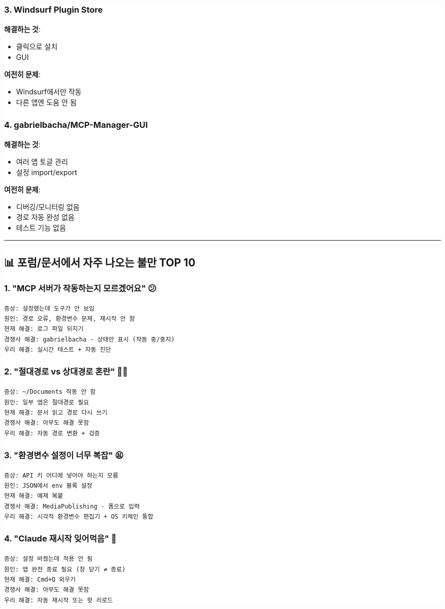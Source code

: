 ### 3. Windsurf Plugin Store
**해결하는 것**:
- 클릭으로 설치
- GUI

**여전히 문제**:
- Windsurf에서만 작동
- 다른 앱엔 도움 안 됨

### 4. gabrielbacha/MCP-Manager-GUI
**해결하는 것**:
- 여러 앱 토글 관리
- 설정 import/export

**여전히 문제**:
- 디버깅/모니터링 없음
- 경로 자동 완성 없음
- 테스트 기능 없음

---

## 📊 포럼/문서에서 자주 나오는 불만 TOP 10

### 1. "MCP 서버가 작동하는지 모르겠어요" 😕
```
증상: 설정했는데 도구가 안 보임
원인: 경로 오류, 환경변수 문제, 재시작 안 함
현재 해결: 로그 파일 뒤지기
경쟁사 해결: gabrielbacha - 상태만 표시 (작동 중/중지)
우리 해결: 실시간 테스트 + 자동 진단
```

### 2. "절대경로 vs 상대경로 혼란" 🤷‍♂️
```
증상: ~/Documents 작동 안 함
원인: 일부 앱은 절대경로 필요
현재 해결: 문서 읽고 경로 다시 쓰기
경쟁사 해결: 아무도 해결 못함
우리 해결: 자동 경로 변환 + 검증
```

### 3. "환경변수 설정이 너무 복잡" 😫
```
증상: API 키 어디에 넣어야 하는지 모름
원인: JSON에서 env 블록 설정
현재 해결: 예제 복붙
경쟁사 해결: MediaPublishing - 폼으로 입력
우리 해결: 시각적 환경변수 편집기 + OS 키체인 통합
```

### 4. "Claude 재시작 잊어먹음" 🔄
```
증상: 설정 바꿨는데 적용 안 됨
원인: 앱 완전 종료 필요 (창 닫기 ≠ 종료)
현재 해결: Cmd+Q 외우기
경쟁사 해결: 아무도 해결 못함
우리 해결: 자동 재시작 또는 핫 리로드
```
